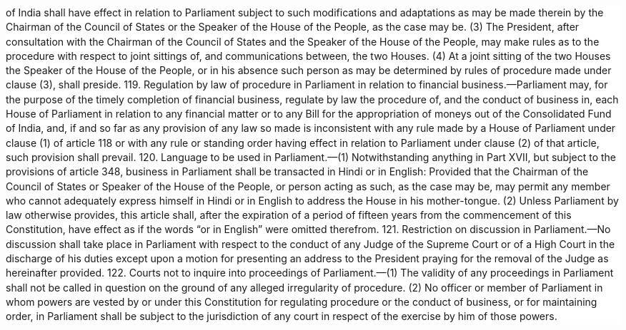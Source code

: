 of India shall have effect in relation to Parliament subject to such modifications and adaptations as may be
made therein by the Chairman of the Council of States or the Speaker of the House of the People, as the
case may be.
(3) The President, after consultation with the Chairman of the Council of States and the Speaker of the
House of the People, may make rules as to the procedure with respect to joint sittings of, and
communications between, the two Houses.
(4) At a joint sitting of the two Houses the Speaker of the House of the People, or in his absence such
person as may be determined by rules of procedure made under clause (3), shall preside.
119. Regulation by law of procedure in Parliament in relation to financial business.—Parliament
may, for the purpose of the timely completion of financial business, regulate by law the procedure of, and
the conduct of business in, each House of Parliament in relation to any financial matter or to any Bill for
the appropriation of moneys out of the Consolidated Fund of India, and, if and so far as any provision of
any law so made is inconsistent with any rule made by a House of Parliament under clause (1) of article
118 or with any rule or standing order having effect in relation to Parliament under clause (2) of that article,
such provision shall prevail.
120. Language to be used in Parliament.—(1) Notwithstanding anything in Part XVII, but subject
to the provisions of article 348, business in Parliament shall be transacted in Hindi or in English:
Provided that the Chairman of the Council of States or Speaker of the House of the People, or person
acting as such, as the case may be, may permit any member who cannot adequately express himself in Hindi
or in English to address the House in his mother-tongue.
(2) Unless Parliament by law otherwise provides, this article shall, after the expiration of a period of
fifteen years from the commencement of this Constitution, have effect as if the words “or in English” were
omitted therefrom.
121. Restriction on discussion in Parliament.—No discussion shall take place in Parliament with
respect to the conduct of any Judge of the Supreme Court or of a High Court in the discharge of his duties
except upon a motion for presenting an address to the President praying for the removal of the Judge as
hereinafter provided.
122. Courts not to inquire into proceedings of Parliament.—(1) The validity of any proceedings in
Parliament shall not be called in question on the ground of any alleged irregularity of procedure.
(2) No officer or member of Parliament in whom powers are vested by or under this Constitution for
regulating procedure or the conduct of business, or for maintaining order, in Parliament shall be subject to
the jurisdiction of any court in respect of the exercise by him of those powers.

